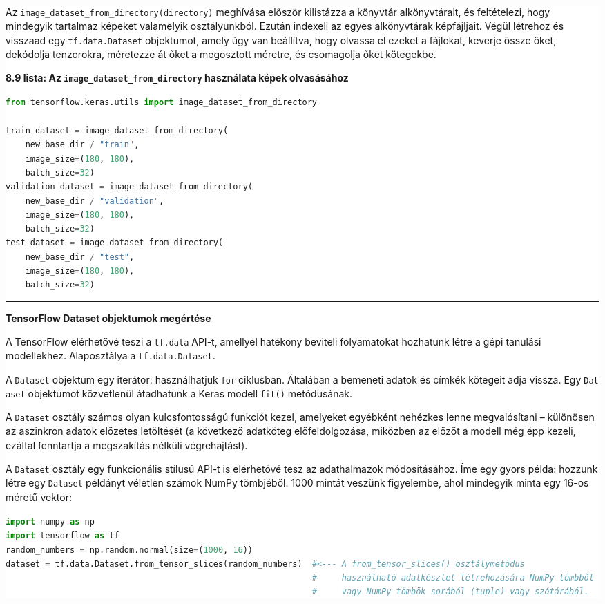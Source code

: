 Az `image_dataset_from_directory(directory)` meghívása először kilistázza a könyvtár alkönyvtárait, és feltételezi, hogy mindegyik tartalmaz képeket valamelyik osztályunkból. Ezután indexeli az egyes alkönyvtárak képfájljait. Végül létrehoz és visszaad egy `tf.data.Dataset` objektumot, amely úgy van beállítva, hogy olvassa el ezeket a fájlokat, keverje össze őket, dekódolja tenzorokra, méretezze át őket a megosztott méretre, és csomagolja őket kötegekbe.

**8.9 lista: Az `image_dataset_from_directory` használata képek olvasásához**


```python
from tensorflow.keras.utils import image_dataset_from_directory

train_dataset = image_dataset_from_directory(
    new_base_dir / "train",
    image_size=(180, 180),
    batch_size=32)
validation_dataset = image_dataset_from_directory(
    new_base_dir / "validation",
    image_size=(180, 180),
    batch_size=32)
test_dataset = image_dataset_from_directory(
    new_base_dir / "test",
    image_size=(180, 180),
    batch_size=32)
```

---

**TensorFlow Dataset objektumok megértése**

A TensorFlow elérhetővé teszi a `tf.data` API-t, amellyel hatékony beviteli folyamatokat hozhatunk létre a gépi tanulási modellekhez. Alaposztálya a `tf.data.Dataset`.

A `Dataset` objektum egy iterátor: használhatjuk `for` ciklusban. Általában a bemeneti adatok és címkék kötegeit adja vissza. Egy `Dataset` objektumot közvetlenül átadhatunk a Keras modell `fit()` metódusának.

A `Dataset` osztály számos olyan kulcsfontosságú funkciót kezel, amelyeket egyébként nehézkes lenne megvalósítani – különösen az aszinkron adatok előzetes letöltését (a következő adatköteg előfeldolgozása, miközben az előzőt a modell még épp kezeli, ezáltal fenntartja a megszakítás nélküli végrehajtást).

A `Dataset` osztály egy funkcionális stílusú API-t is elérhetővé tesz az adathalmazok módosításához. Íme egy gyors példa: hozzunk létre egy `Dataset` példányt véletlen számok NumPy tömbjéből. 1000 mintát veszünk figyelembe, ahol mindegyik minta egy 16-os méretű vektor:


```python
import numpy as np
import tensorflow as tf
random_numbers = np.random.normal(size=(1000, 16))
dataset = tf.data.Dataset.from_tensor_slices(random_numbers)  #<--- A from_tensor_slices() osztálymetódus
                                                              #     használható adatkészlet létrehozására NumPy tömbből
                                                              #     vagy NumPy tömbök sorából (tuple) vagy szótárából.
```
